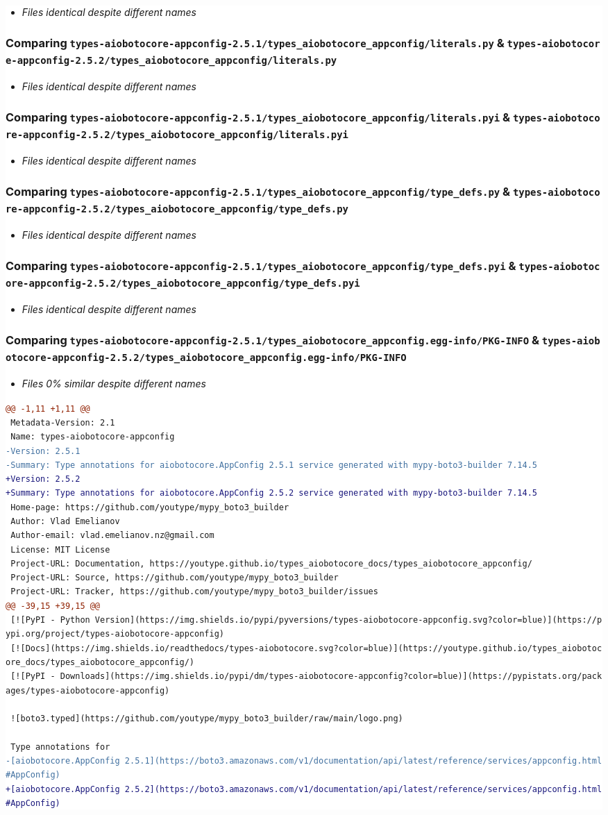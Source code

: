  * *Files identical despite different names*

### Comparing `types-aiobotocore-appconfig-2.5.1/types_aiobotocore_appconfig/literals.py` & `types-aiobotocore-appconfig-2.5.2/types_aiobotocore_appconfig/literals.py`

 * *Files identical despite different names*

### Comparing `types-aiobotocore-appconfig-2.5.1/types_aiobotocore_appconfig/literals.pyi` & `types-aiobotocore-appconfig-2.5.2/types_aiobotocore_appconfig/literals.pyi`

 * *Files identical despite different names*

### Comparing `types-aiobotocore-appconfig-2.5.1/types_aiobotocore_appconfig/type_defs.py` & `types-aiobotocore-appconfig-2.5.2/types_aiobotocore_appconfig/type_defs.py`

 * *Files identical despite different names*

### Comparing `types-aiobotocore-appconfig-2.5.1/types_aiobotocore_appconfig/type_defs.pyi` & `types-aiobotocore-appconfig-2.5.2/types_aiobotocore_appconfig/type_defs.pyi`

 * *Files identical despite different names*

### Comparing `types-aiobotocore-appconfig-2.5.1/types_aiobotocore_appconfig.egg-info/PKG-INFO` & `types-aiobotocore-appconfig-2.5.2/types_aiobotocore_appconfig.egg-info/PKG-INFO`

 * *Files 0% similar despite different names*

```diff
@@ -1,11 +1,11 @@
 Metadata-Version: 2.1
 Name: types-aiobotocore-appconfig
-Version: 2.5.1
-Summary: Type annotations for aiobotocore.AppConfig 2.5.1 service generated with mypy-boto3-builder 7.14.5
+Version: 2.5.2
+Summary: Type annotations for aiobotocore.AppConfig 2.5.2 service generated with mypy-boto3-builder 7.14.5
 Home-page: https://github.com/youtype/mypy_boto3_builder
 Author: Vlad Emelianov
 Author-email: vlad.emelianov.nz@gmail.com
 License: MIT License
 Project-URL: Documentation, https://youtype.github.io/types_aiobotocore_docs/types_aiobotocore_appconfig/
 Project-URL: Source, https://github.com/youtype/mypy_boto3_builder
 Project-URL: Tracker, https://github.com/youtype/mypy_boto3_builder/issues
@@ -39,15 +39,15 @@
 [![PyPI - Python Version](https://img.shields.io/pypi/pyversions/types-aiobotocore-appconfig.svg?color=blue)](https://pypi.org/project/types-aiobotocore-appconfig)
 [![Docs](https://img.shields.io/readthedocs/types-aiobotocore.svg?color=blue)](https://youtype.github.io/types_aiobotocore_docs/types_aiobotocore_appconfig/)
 [![PyPI - Downloads](https://img.shields.io/pypi/dm/types-aiobotocore-appconfig?color=blue)](https://pypistats.org/packages/types-aiobotocore-appconfig)
 
 ![boto3.typed](https://github.com/youtype/mypy_boto3_builder/raw/main/logo.png)
 
 Type annotations for
-[aiobotocore.AppConfig 2.5.1](https://boto3.amazonaws.com/v1/documentation/api/latest/reference/services/appconfig.html#AppConfig)
+[aiobotocore.AppConfig 2.5.2](https://boto3.amazonaws.com/v1/documentation/api/latest/reference/services/appconfig.html#AppConfig)
```